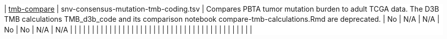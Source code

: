 | [tmb-compare](https://github.com/PediatricOpenTargets/OpenPedCan-analysis/tree/master/analyses/tmb-compare)                                                     | snv-consensus-mutation-tmb-coding.tsv                                                                                                                                                                                                                                                                                                                                                                                                                                                                                                                                                                                                          | Compares PBTA tumor mutation burden to adult TCGA data. The D3B TMB calculations TMB_d3b_code and its comparison notebook compare-tmb-calculations.Rmd are deprecated.                                                                                                                                                                                                                                                                                                                                                                 | No                               | N/A                                                                                                                                                                                                                                                                                                                                                                                                                                                                                                                                                                                                                                                                                                                                                                                                                                                                                                                                                                                                                                                                                                               | N/A                                                                                                                                                       | No               | No               | N/A                                                                                                         | N/A                          |   |                                                                                                                   |                                                                                            |                                                      |     |                                                                                                                          |                                                                               |     |     |        |     |                                                                                                                           |                                                                                                                                       |                                                                      |    |                                                                                                                                                                                                |                   |     |     |        |     |                                                                                                           |     |                                                                                                                                               |                                          |                                                                               |    |                                                                  |                                                  |     |     |        |                  |                                                                                                                         |                                                                                             |                                                                                                                                  |    |                                  |            |    |    |